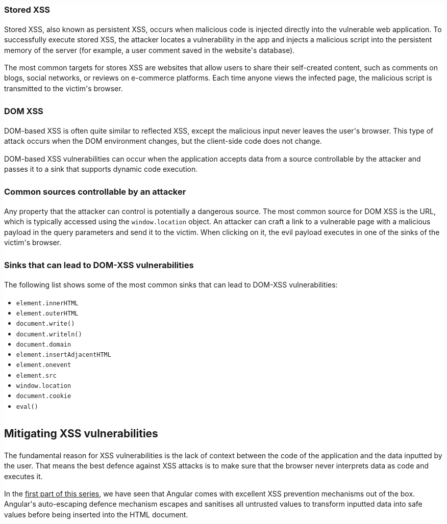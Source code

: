 ### Stored XSS

Stored XSS, also known as persistent XSS, occurs when malicious code is injected directly into the vulnerable web application. To successfully execute stored XSS, the attacker locates a vulnerability in the app and injects a malicious script into the persistent memory of the server (for example, a user comment saved in the website's database).

The most common targets for stores XSS are websites that allow users to share their self-created content, such as comments on blogs, social networks, or reviews on e-commerce platforms. Each time anyone views the infected page, the malicious script is transmitted to the victim's browser.

### DOM XSS

DOM-based XSS is often quite similar to reflected XSS, except the malicious input never leaves the user's browser. This type of attack occurs when the DOM environment changes, but the client-side code does not change.

DOM-based XSS vulnerabilities can occur when the application accepts data from a source controllable by the attacker and passes it to a sink that supports dynamic code execution.

### Common sources controllable by an attacker

Any property that the attacker can control is potentially a dangerous source. The most common source for DOM XSS is the URL, which is typically accessed using the `window.location` object. An attacker can craft a link to a vulnerable page with a malicious payload in the query parameters and send it to the victim. When clicking on it, the evil payload executes in one of the sinks of the victim's browser.

### Sinks that can lead to DOM-XSS vulnerabilities

The following list shows some of the most common sinks that can lead to DOM-XSS vulnerabilities:

- `element.innerHTML`
- `element.outerHTML`
- `document.write()`
- `document.writeln()`
- `document.domain`
- `element.insertAdjacentHTML`
- `element.onevent`
- `element.src`
- `window.location`
- `document.cookie`
- `eval()`

## Mitigating XSS vulnerabilities

The fundamental reason for XSS vulnerabilities is the lack of context between the code of the application and the data inputted by the user. That means the best defence against XSS attacks is to make sure that the browser never interprets data as code and executes it.

In the [first part of this series](https://dev-academy.com/preventing-xss-in-angular/), we have seen that Angular comes with excellent XSS prevention mechanisms out of the box. Angular's auto-escaping defence mechanism escapes and sanitises all untrusted values to transform inputted data into safe values before being inserted into the HTML document.
